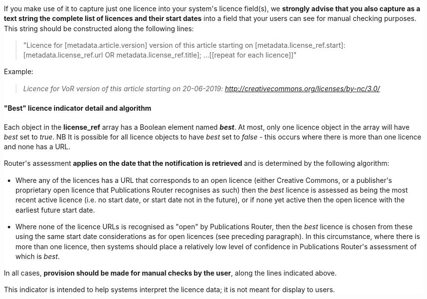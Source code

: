 If you make use of it to capture just one licence into your system's licence field(s), we **strongly advise that you also capture as a text string the complete list of licences and their start dates** into a field that your users can see for manual checking purposes. This string should be constructed along the following lines:

>"Licence for [metadata.article.version] version of this article starting on [metadata.license_ref.start]: [metadata.license_ref.url OR metadata.license_ref.title]; ...[[repeat for each licence]]"

Example: 
>*Licence for VoR version of this article starting on 20-06-2019: http://creativecommons.org/licenses/by-nc/3.0/*

#### "Best" licence indicator detail and algorithm

Each object in the **license_ref** array has a Boolean element named ***best***.  At most, only one licence object in the array will have *best* set to *true*.  NB It is possible for all licence objects to have *best* set to *false* - this occurs where there is more than one licence and none has a URL.  

Router's assessment **applies on the date that the notification is retrieved** and is determined by the following algorithm:

* Where any of the licences has a URL that corresponds to an open licence (either Creative Commons, or a publisher's proprietary open licence that Publications Router recognises as such) then the *best* licence is assessed as being the most recent active licence (i.e. no start date, or start date not in the future), or if none yet active then the open licence with the earliest future start date.

* Where none of the licence URLs is recognised as "open" by Publications Router, then the *best* licence is chosen from these using the same start date considerations as for open licences (see preceding paragraph).  In this circumstance, where there is more than one licence, then systems should place a relatively low level of confidence in Publications Router's assessment of which is *best*.

In all cases, **provision should be made for manual checks by the user**, along the lines indicated above.

This indicator is intended to help systems interpret the licence data; it is not meant for display to users.
